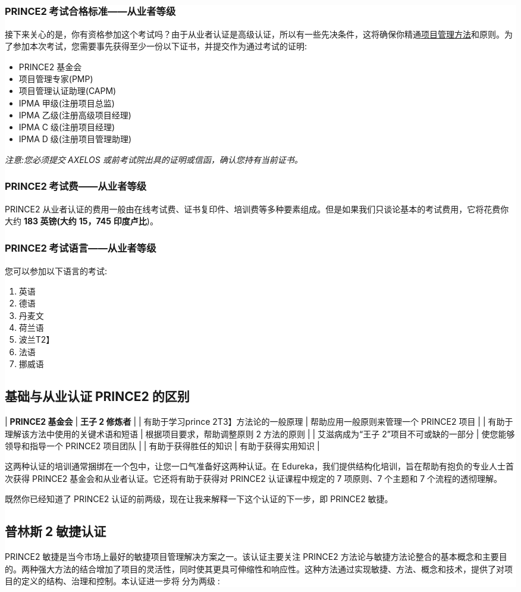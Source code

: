 ### **PRINCE2 考试合格标准——从业者等级**

接下来关心的是，你有资格参加这个考试吗？由于从业者认证是高级认证，所以有一些先决条件，这将确保你精通[项目管理方法](https://www.edureka.co/blog/project-management-tools/)和原则。为了参加本次考试，您需要事先获得至少一份以下证书，并提交作为通过考试的证明:

*   PRINCE2 基金会
*   项目管理专家(PMP)
*   项目管理认证助理(CAPM)
*   IPMA 甲级(注册项目总监)
*   IPMA 乙级(注册高级项目经理)
*   IPMA C 级(注册项目经理)
*   IPMA D 级(注册项目管理助理)

*注意:您必须提交 AXELOS 或前考试院出具的证明或信函，确认您持有当前证书。*

### **PRINCE2 考试费——从业者等级**

PRINCE2 从业者认证的费用一般由在线考试费、证书复印件、培训费等多种要素组成。但是如果我们只谈论基本的考试费用，它将花费你大约 **183 英镑(大约** **15，745** **印度卢比**)。

### **PRINCE2 考试语言——从业者等级**

您可以参加以下语言的考试:

1.  英语
2.  德语
3.  丹麦文
4.  荷兰语
5.  波兰T2】
6.  法语
7.  挪威语

## **基础与从业认证 PRINCE2 的区别**

| **PRINCE2 基金会** | **王子 2 修炼者** |
| 有助于学习prince 2T3】方法论的一般原理 | 帮助应用一般原则来管理一个 PRINCE2 项目 |
| 有助于理解该方法中使用的关键术语和短语 | 根据项目要求，帮助调整原则 2 方法的原则 |
| 艾滋病成为“王子 2”项目不可或缺的一部分 | 使您能够领导和指导一个 PRINCE2 项目团队 |
| 有助于获得胜任的知识 | 有助于获得实用知识 |

这两种认证的培训通常捆绑在一个包中，让您一口气准备好这两种认证。在 Edureka，我们提供结构化培训，旨在帮助有抱负的专业人士首次获得 PRINCE2 基金会和从业者认证。它还将有助于获得对 PRINCE2 认证课程中规定的 7 项原则、7 个主题和 7 个流程的透彻理解。

既然你已经知道了 PRINCE2 认证的前两级，现在让我来解释一下这个认证的下一步，即 PRINCE2 敏捷。

## **普林斯 2 敏捷认证**

PRINCE2 敏捷是当今市场上最好的敏捷项目管理解决方案之一。该认证主要关注 PRINCE2 方法论与敏捷方法论整合的基本概念和主要目的。两种强大方法的结合增加了项目的灵活性，同时使其更具可伸缩性和响应性。这种方法通过实现敏捷、方法、概念和技术，提供了对项目的定义的结构、治理和控制。本认证进一步将 分为两级 :
